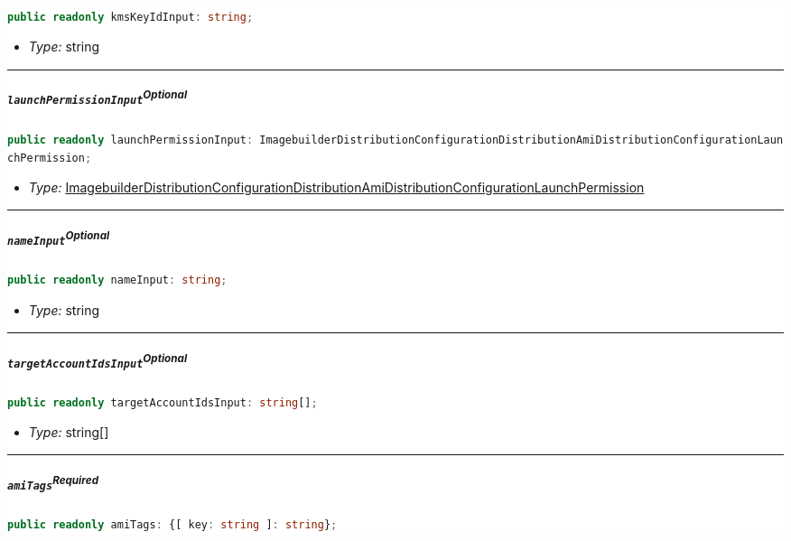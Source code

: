 ```typescript
public readonly kmsKeyIdInput: string;
```

- *Type:* string

---

##### `launchPermissionInput`<sup>Optional</sup> <a name="launchPermissionInput" id="@cdktf/aws-cdk.imagebuilderDistributionConfiguration.ImagebuilderDistributionConfigurationDistributionAmiDistributionConfigurationOutputReference.property.launchPermissionInput"></a>

```typescript
public readonly launchPermissionInput: ImagebuilderDistributionConfigurationDistributionAmiDistributionConfigurationLaunchPermission;
```

- *Type:* <a href="#@cdktf/aws-cdk.imagebuilderDistributionConfiguration.ImagebuilderDistributionConfigurationDistributionAmiDistributionConfigurationLaunchPermission">ImagebuilderDistributionConfigurationDistributionAmiDistributionConfigurationLaunchPermission</a>

---

##### `nameInput`<sup>Optional</sup> <a name="nameInput" id="@cdktf/aws-cdk.imagebuilderDistributionConfiguration.ImagebuilderDistributionConfigurationDistributionAmiDistributionConfigurationOutputReference.property.nameInput"></a>

```typescript
public readonly nameInput: string;
```

- *Type:* string

---

##### `targetAccountIdsInput`<sup>Optional</sup> <a name="targetAccountIdsInput" id="@cdktf/aws-cdk.imagebuilderDistributionConfiguration.ImagebuilderDistributionConfigurationDistributionAmiDistributionConfigurationOutputReference.property.targetAccountIdsInput"></a>

```typescript
public readonly targetAccountIdsInput: string[];
```

- *Type:* string[]

---

##### `amiTags`<sup>Required</sup> <a name="amiTags" id="@cdktf/aws-cdk.imagebuilderDistributionConfiguration.ImagebuilderDistributionConfigurationDistributionAmiDistributionConfigurationOutputReference.property.amiTags"></a>

```typescript
public readonly amiTags: {[ key: string ]: string};
```

